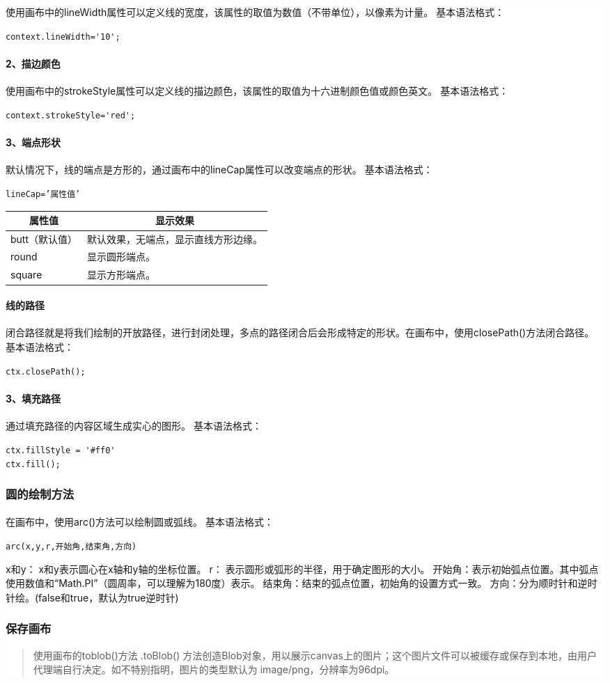 使用画布中的lineWidth属性可以定义线的宽度，该属性的取值为数值（不带单位），以像素为计量。
基本语法格式：
```
context.lineWidth='10';
```
#### 2、描边颜色
使用画布中的strokeStyle属性可以定义线的描边颜色，该属性的取值为十六进制颜色值或颜色英文。
基本语法格式：
```
context.strokeStyle='red';
```
#### 3、端点形状
默认情况下，线的端点是方形的，通过画布中的lineCap属性可以改变端点的形状。
基本语法格式：
```
lineCap=’属性值’
```
| 属性值         | 显示效果                             |
| -------------- | ------------------------------------ |
| butt（默认值） | 默认效果，无端点，显示直线方形边缘。 |
| round          | 显示圆形端点。                       |
| square         | 显示方形端点。                       |
#### 线的路径
闭合路径就是将我们绘制的开放路径，进行封闭处理，多点的路径闭合后会形成特定的形状。在画布中，使用closePath()方法闭合路径。
基本语法格式：
```
ctx.closePath();
```
#### 3、填充路径
通过填充路径的内容区域生成实心的图形。
基本语法格式：
```
ctx.fillStyle = '#ff0'
ctx.fill();
```
### 圆的绘制方法
在画布中，使用arc()方法可以绘制圆或弧线。
基本语法格式：
```
arc(x,y,r,开始角,结束角,方向)
```
x和y： x和y表示圆心在x轴和y轴的坐标位置。
r： 表示圆形或弧形的半径，用于确定图形的大小。
开始角：表示初始弧点位置。其中弧点使用数值和“Math.PI”（圆周率，可以理解为180度）表示。
结束角：结束的弧点位置，初始角的设置方式一致。
方向：分为顺时针和逆时针绘。(false和true，默认为true逆时针)
### 保存画布

> 使用画布的toblob()方法
> .toBlob() 方法创造Blob对象，用以展示canvas上的图片；这个图片文件可以被缓存或保存到本地，由用户代理端自行决定。如不特别指明，图片的类型默认为 image/png，分辨率为96dpi。
